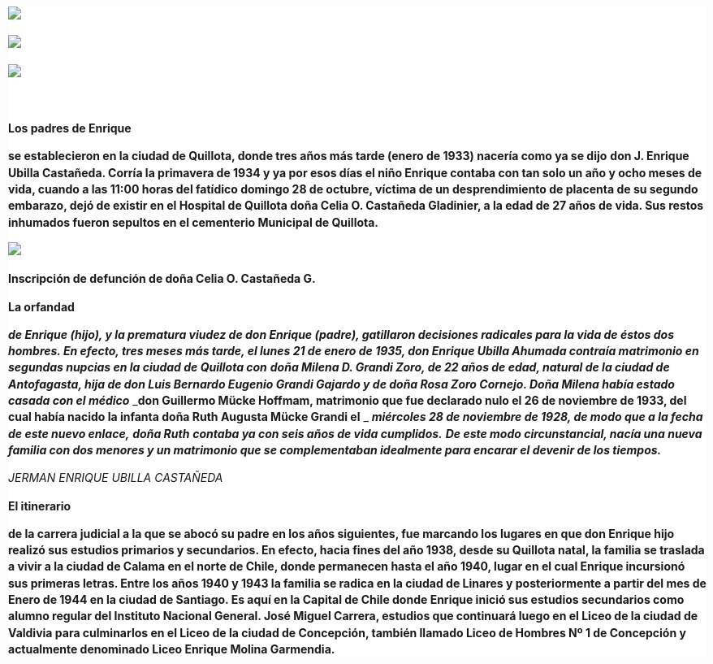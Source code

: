 [![](https://sites.google.com/site/72enriqueubillacastaneda/_/rsrc/1315273290587/home/Matrimonio%20Ubilla%20-%20Cast.JPG)](https://sites.google.com/site/72enriqueubillacastaneda/home/Matrimonio%20Ubilla%20-%20Cast.JPG?attredirects=0)

[![](https://sites.google.com/site/72enriqueubillacastaneda/_/rsrc/1315273305900/home/Matrimonio%20Ubilla%20-%20Castan.JPG)](https://sites.google.com/site/72enriqueubillacastaneda/home/Matrimonio%20Ubilla%20-%20Castan.JPG?attredirects=0)

[![](https://sites.google.com/site/72enriqueubillacastaneda/_/rsrc/1315273313023/home/Matrimonio%20Ubilla%20-%20Castane.JPG)](https://sites.google.com/site/72enriqueubillacastaneda/home/Matrimonio%20Ubilla%20-%20Castane.JPG?attredirects=0)

 

**Los padres de Enrique**

**se establecieron en la ciudad de Quillota, donde tres años más tarde (enero de 1933) nacería como ya se dijo** **don J. Enrique Ubilla Castañeda. Corría la primavera de 1934 y ya por esos días el niño Enrique contaba con tan solo un año y ocho meses de vida, cuando a las 11:00 horas del fatídico domingo 28 de octubre, víctima de un desprendimiento de placenta de su segundo embarazo, dejó de existir en el Hospital de Quillota doña Celia O. Castañeda Gladinier, a la edad de 27 años de vida. Sus restos inhumados fueron sepultos en el cementerio Municipal de Quillota.**

[![](https://sites.google.com/site/72enriqueubillacastaneda/_/rsrc/1315274900376/home/DefuncionCeliaCastaneda.jpg)](https://sites.google.com/site/72enriqueubillacastaneda/home/DefuncionCeliaCastaneda.jpg?attredirects=0)

**Inscripción de defunción de doña Celia O. Castañeda G.**

**La orfandad**

_**de Enrique (hijo), y la prematura viudez de don Enrique (padre), gatillaron decisiones radicales para la vida de éstos dos hombres. En efecto, tres meses más tarde, el lunes 21 de enero de 1935, don Enrique Ubilla Ahumada contraía matrimonio en segundas nupcias en la ciudad de Quillota con**_ _**doña Milena D. Grandi Zoro, de 22 años de edad, natural de la ciudad de Antofagasta, hija de don Luis Bernardo Eugenio Grandi Gajardo y de doña Rosa Zoro Cornejo. Doña Milena había estado casada con el médico**_ _**don Guillermo Mücke Hoffmam, matrimonio que fue declarado nulo el 26 de noviembre de 1933, del cual había nacido la infanta doña Ruth Augusta Mücke Grandi el** _ _**miércoles 28 de noviembre de 1928, de modo que a la fecha de este nuevo enlace,**_ _**doña Ruth**_ _**contaba ya con seis años de vida cumplidos.**_ _**De este modo circunstancial, nacía una nueva familia con dos menores y un matrimonio que se complementaban idealmente para encarar el devenir de los tiempos.**_

_JERMAN ENRIQUE UBILLA CASTAÑEDA_

**El itinerario**

**de la carrera judicial a la que se abocó su padre en los años siguientes, fue marcando los lugares en que don Enrique hijo realizó sus estudios primarios y secundarios. En efecto, hacia fines del año 1938, desde su Quillota natal, la familia se traslada a vivir a la ciudad de Calama en el norte de Chile, donde permanecen hasta el año 1940, lugar en el cual Enrique incursionó sus primeras letras. Entre los años 1940 y 1943 la familia se radica en la ciudad de Linares y posteriormente a partir del mes de Enero de 1944 en la ciudad de Santiago. Es aquí en la Capital de Chile donde Enrique inició sus estudios secundarios como alumno regular del Instituto Nacional General. José Miguel Carrera, estudios que continuará luego en el Liceo de la ciudad de Valdivia para culminarlos en el Liceo de la ciudad de Concepción, también llamado Liceo de Hombres Nº 1 de Concepción y actualmente denominado Liceo Enrique Molina Garmendia.**
